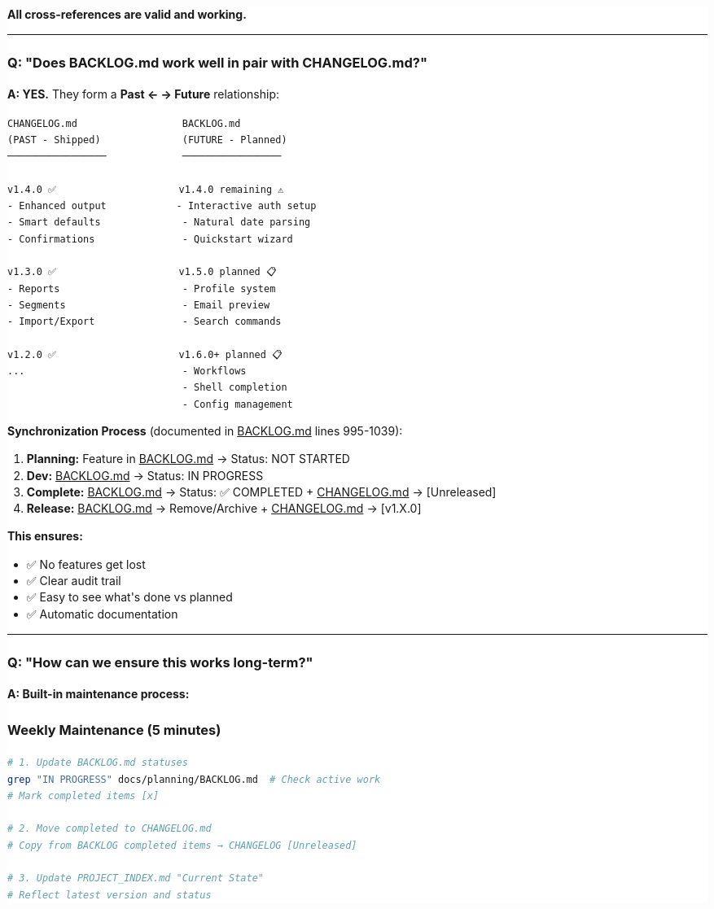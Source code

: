 **All cross-references are valid and working.**

---

### Q: "Does BACKLOG.md work well in pair with CHANGELOG.md?"

**A: YES.** They form a **Past ← → Future** relationship:

```
CHANGELOG.md                  BACKLOG.md
(PAST - Shipped)              (FUTURE - Planned)
─────────────────             ─────────────────

v1.4.0 ✅                     v1.4.0 remaining ⚠️
- Enhanced output            - Interactive auth setup
- Smart defaults              - Natural date parsing
- Confirmations               - Quickstart wizard

v1.3.0 ✅                     v1.5.0 planned 📋
- Reports                     - Profile system
- Segments                    - Email preview
- Import/Export               - Search commands

v1.2.0 ✅                     v1.6.0+ planned 📋
...                           - Workflows
                              - Shell completion
                              - Config management
```

**Synchronization Process** (documented in [BACKLOG.md](../planning/BACKLOG.md) lines 995-1039):

1. **Planning:** Feature in [BACKLOG.md](../planning/BACKLOG.md) → Status: NOT STARTED
2. **Dev:** [BACKLOG.md](../planning/BACKLOG.md) → Status: IN PROGRESS
3. **Complete:** [BACKLOG.md](../planning/BACKLOG.md) → Status: ✅ COMPLETED + [CHANGELOG.md](../../CHANGELOG.md) → [Unreleased]
4. **Release:** [BACKLOG.md](../planning/BACKLOG.md) → Remove/Archive + [CHANGELOG.md](../../CHANGELOG.md) → [v1.X.0]

**This ensures:**
- ✅ No features get lost
- ✅ Clear audit trail
- ✅ Easy to see what's done vs planned
- ✅ Automatic documentation

---

### Q: "How can we ensure this works long-term?"

**A: Built-in maintenance process:**

### Weekly Maintenance (5 minutes)
```bash
# 1. Update BACKLOG.md statuses
grep "IN PROGRESS" docs/planning/BACKLOG.md  # Check active work
# Mark completed items [x]

# 2. Move completed to CHANGELOG.md
# Copy from BACKLOG completed items → CHANGELOG [Unreleased]

# 3. Update PROJECT_INDEX.md "Current State"
# Reflect latest version and status
```

